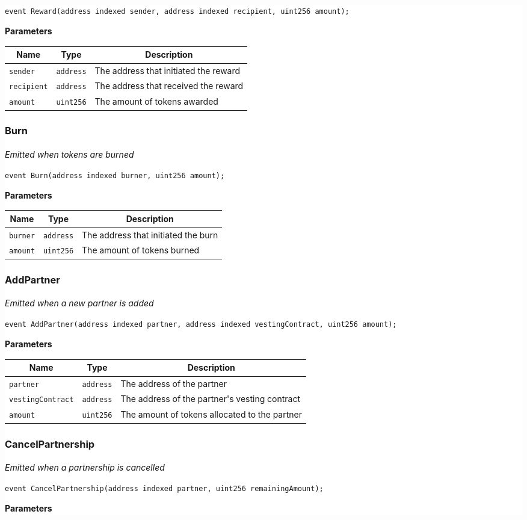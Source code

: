 
```solidity
event Reward(address indexed sender, address indexed recipient, uint256 amount);
```

**Parameters**

|Name|Type|Description|
|----|----|-----------|
|`sender`|`address`|The address that initiated the reward|
|`recipient`|`address`|The address that received the reward|
|`amount`|`uint256`|The amount of tokens awarded|

### Burn
*Emitted when tokens are burned*


```solidity
event Burn(address indexed burner, uint256 amount);
```

**Parameters**

|Name|Type|Description|
|----|----|-----------|
|`burner`|`address`|The address that initiated the burn|
|`amount`|`uint256`|The amount of tokens burned|

### AddPartner
*Emitted when a new partner is added*


```solidity
event AddPartner(address indexed partner, address indexed vestingContract, uint256 amount);
```

**Parameters**

|Name|Type|Description|
|----|----|-----------|
|`partner`|`address`|The address of the partner|
|`vestingContract`|`address`|The address of the partner's vesting contract|
|`amount`|`uint256`|The amount of tokens allocated to the partner|

### CancelPartnership
*Emitted when a partnership is cancelled*


```solidity
event CancelPartnership(address indexed partner, uint256 remainingAmount);
```

**Parameters**

